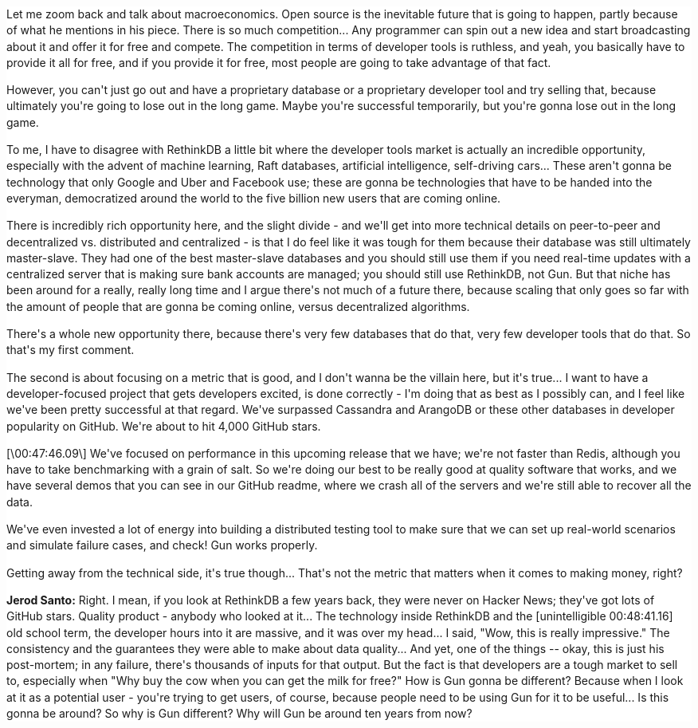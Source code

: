 Let me zoom back and talk about macroeconomics. Open source is the inevitable future that is going to happen, partly because of what he mentions in his piece. There is so much competition... Any programmer can spin out a new idea and start broadcasting about it and offer it for free and compete. The competition in terms of developer tools is ruthless, and yeah, you basically have to provide it all for free, and if you provide it for free, most people are going to take advantage of that fact.

However, you can't just go out and have a proprietary database or a proprietary developer tool and try selling that, because ultimately you're going to lose out in the long game. Maybe you're successful temporarily, but you're gonna lose out in the long game.

To me, I have to disagree with RethinkDB a little bit where the developer tools market is actually an incredible opportunity, especially with the advent of machine learning, Raft databases, artificial intelligence, self-driving cars... These aren't gonna be technology that only Google and Uber and Facebook use; these are gonna be technologies that have to be handed into the everyman, democratized around the world to the five billion new users that are coming online.

There is incredibly rich opportunity here, and the slight divide - and we'll get into more technical details on peer-to-peer and decentralized vs. distributed and centralized - is that I do feel like it was tough for them because their database was still ultimately master-slave. They had one of the best master-slave databases and you should still use them if you need real-time updates with a centralized server that is making sure bank accounts are managed; you should still use RethinkDB, not Gun. But that niche has been around for a really, really long time and I argue there's not much of a future there, because scaling that only goes so far with the amount of people that are gonna be coming online, versus decentralized algorithms.

There's a whole new opportunity there, because there's very few databases that do that, very few developer tools that do that. So that's my first comment.

The second is about focusing on a metric that is good, and I don't wanna be the villain here, but it's true... I want to have a developer-focused project that gets developers excited, is done correctly - I'm doing that as best as I possibly can, and I feel like we've been pretty successful at that regard. We've surpassed Cassandra and ArangoDB or these other databases in developer popularity on GitHub. We're about to hit 4,000 GitHub stars.

\[\\00:47:46.09\\\] We've focused on performance in this upcoming release that we have; we're not faster than Redis, although you have to take benchmarking with a grain of salt. So we're doing our best to be really good at quality software that works, and we have several demos that you can see in our GitHub readme, where we crash all of the servers and we're still able to recover all the data.

We've even invested a lot of energy into building a distributed testing tool to make sure that we can set up real-world scenarios and simulate failure cases, and check! Gun works properly.

Getting away from the technical side, it's true though... That's not the metric that matters when it comes to making money, right?

**Jerod Santo:** Right. I mean, if you look at RethinkDB a few years back, they were never on Hacker News; they've got lots of GitHub stars. Quality product - anybody who looked at it... The technology inside RethinkDB and the \[unintelligible 00:48:41.16\] old school term, the developer hours into it are massive, and it was over my head... I said, "Wow, this is really impressive." The consistency and the guarantees they were able to make about data quality... And yet, one of the things -- okay, this is just his post-mortem; in any failure, there's thousands of inputs for that output. But the fact is that developers are a tough market to sell to, especially when "Why buy the cow when you can get the milk for free?"
How is Gun gonna be different? Because when I look at it as a potential user - you're trying to get users, of course, because people need to be using Gun for it to be useful... Is this gonna be around? So why is Gun different? Why will Gun be around ten years from now?
